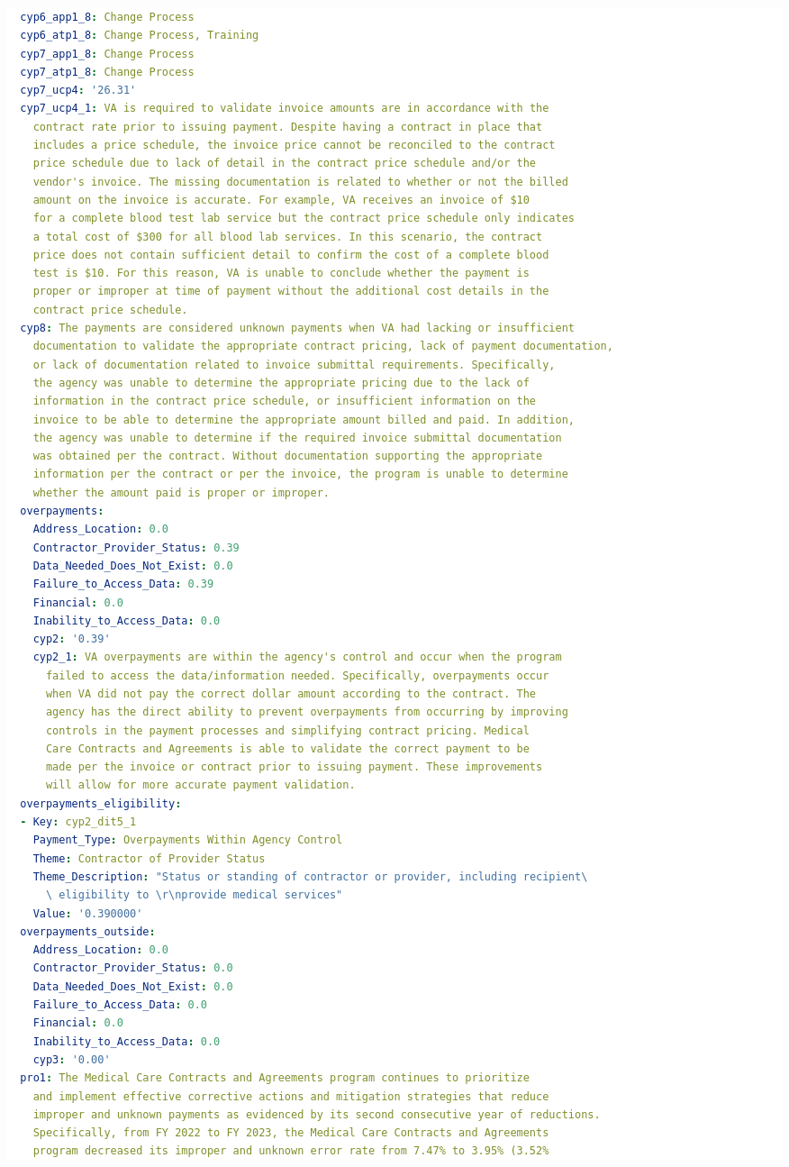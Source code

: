 ```yaml
  cyp6_app1_8: Change Process
  cyp6_atp1_8: Change Process, Training
  cyp7_app1_8: Change Process
  cyp7_atp1_8: Change Process
  cyp7_ucp4: '26.31'
  cyp7_ucp4_1: VA is required to validate invoice amounts are in accordance with the
    contract rate prior to issuing payment. Despite having a contract in place that
    includes a price schedule, the invoice price cannot be reconciled to the contract
    price schedule due to lack of detail in the contract price schedule and/or the
    vendor's invoice. The missing documentation is related to whether or not the billed
    amount on the invoice is accurate. For example, VA receives an invoice of $10
    for a complete blood test lab service but the contract price schedule only indicates
    a total cost of $300 for all blood lab services. In this scenario, the contract
    price does not contain sufficient detail to confirm the cost of a complete blood
    test is $10. For this reason, VA is unable to conclude whether the payment is
    proper or improper at time of payment without the additional cost details in the
    contract price schedule.
  cyp8: The payments are considered unknown payments when VA had lacking or insufficient
    documentation to validate the appropriate contract pricing, lack of payment documentation,
    or lack of documentation related to invoice submittal requirements. Specifically,
    the agency was unable to determine the appropriate pricing due to the lack of
    information in the contract price schedule, or insufficient information on the
    invoice to be able to determine the appropriate amount billed and paid. In addition,
    the agency was unable to determine if the required invoice submittal documentation
    was obtained per the contract. Without documentation supporting the appropriate
    information per the contract or per the invoice, the program is unable to determine
    whether the amount paid is proper or improper.
  overpayments:
    Address_Location: 0.0
    Contractor_Provider_Status: 0.39
    Data_Needed_Does_Not_Exist: 0.0
    Failure_to_Access_Data: 0.39
    Financial: 0.0
    Inability_to_Access_Data: 0.0
    cyp2: '0.39'
    cyp2_1: VA overpayments are within the agency's control and occur when the program
      failed to access the data/information needed. Specifically, overpayments occur
      when VA did not pay the correct dollar amount according to the contract. The
      agency has the direct ability to prevent overpayments from occurring by improving
      controls in the payment processes and simplifying contract pricing. Medical
      Care Contracts and Agreements is able to validate the correct payment to be
      made per the invoice or contract prior to issuing payment. These improvements
      will allow for more accurate payment validation.
  overpayments_eligibility:
  - Key: cyp2_dit5_1
    Payment_Type: Overpayments Within Agency Control
    Theme: Contractor of Provider Status
    Theme_Description: "Status or standing of contractor or provider, including recipient\
      \ eligibility to \r\nprovide medical services"
    Value: '0.390000'
  overpayments_outside:
    Address_Location: 0.0
    Contractor_Provider_Status: 0.0
    Data_Needed_Does_Not_Exist: 0.0
    Failure_to_Access_Data: 0.0
    Financial: 0.0
    Inability_to_Access_Data: 0.0
    cyp3: '0.00'
  pro1: The Medical Care Contracts and Agreements program continues to prioritize
    and implement effective corrective actions and mitigation strategies that reduce
    improper and unknown payments as evidenced by its second consecutive year of reductions.
    Specifically, from FY 2022 to FY 2023, the Medical Care Contracts and Agreements
    program decreased its improper and unknown error rate from 7.47% to 3.95% (3.52%
```